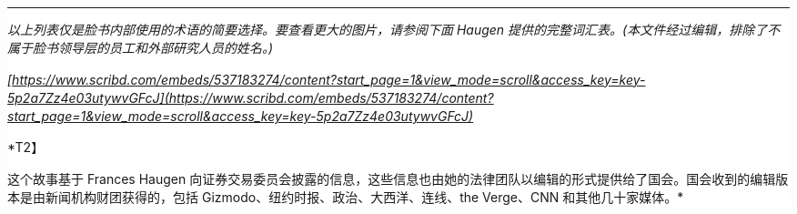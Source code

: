* * *

*以上列表仅是脸书内部使用的术语的简要选择。要查看更大的图片，请参阅下面 Haugen 提供的完整词汇表。(本文件经过编辑，排除了不属于脸书领导层的员工和外部研究人员的姓名。)* 

*[https://www.scribd.com/embeds/537183274/content?start_page=1&view_mode=scroll&access_key=key-5p2a7Zz4e03utywvGFcJ](https://www.scribd.com/embeds/537183274/content?start_page=1&view_mode=scroll&access_key=key-5p2a7Zz4e03utywvGFcJ)*

*T2】

这个故事基于 Frances Haugen 向证券交易委员会披露的信息，这些信息也由她的法律团队以编辑的形式提供给了国会。国会收到的编辑版本是由新闻机构财团获得的，包括 Gizmodo、纽约时报、政治、大西洋、连线、the Verge、CNN 和其他几十家媒体。*